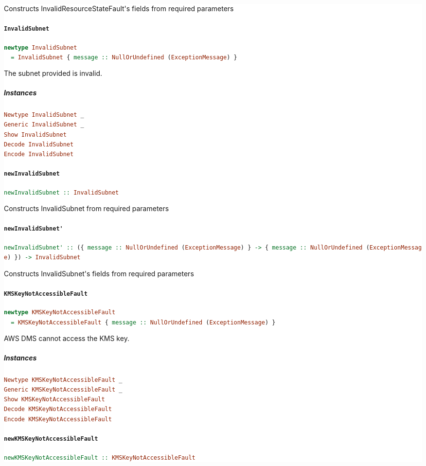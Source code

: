 Constructs InvalidResourceStateFault's fields from required parameters

#### `InvalidSubnet`

``` purescript
newtype InvalidSubnet
  = InvalidSubnet { message :: NullOrUndefined (ExceptionMessage) }
```

<p>The subnet provided is invalid.</p>

##### Instances
``` purescript
Newtype InvalidSubnet _
Generic InvalidSubnet _
Show InvalidSubnet
Decode InvalidSubnet
Encode InvalidSubnet
```

#### `newInvalidSubnet`

``` purescript
newInvalidSubnet :: InvalidSubnet
```

Constructs InvalidSubnet from required parameters

#### `newInvalidSubnet'`

``` purescript
newInvalidSubnet' :: ({ message :: NullOrUndefined (ExceptionMessage) } -> { message :: NullOrUndefined (ExceptionMessage) }) -> InvalidSubnet
```

Constructs InvalidSubnet's fields from required parameters

#### `KMSKeyNotAccessibleFault`

``` purescript
newtype KMSKeyNotAccessibleFault
  = KMSKeyNotAccessibleFault { message :: NullOrUndefined (ExceptionMessage) }
```

<p>AWS DMS cannot access the KMS key.</p>

##### Instances
``` purescript
Newtype KMSKeyNotAccessibleFault _
Generic KMSKeyNotAccessibleFault _
Show KMSKeyNotAccessibleFault
Decode KMSKeyNotAccessibleFault
Encode KMSKeyNotAccessibleFault
```

#### `newKMSKeyNotAccessibleFault`

``` purescript
newKMSKeyNotAccessibleFault :: KMSKeyNotAccessibleFault
```

